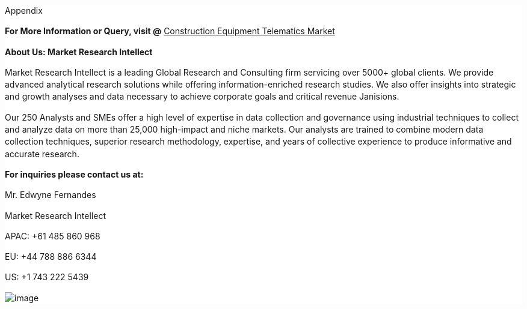 Appendix</span></em></p><p><span class="font-[700]"><strong>For More Information or Query, visit&nbsp;@</strong>&nbsp;</span><span class="font-[700]"><a href="https://www.marketresearchintellect.com/product/global-construction-equipment-telematics-market-size-and-forecast/?utm_source=Linkedin&utm_medium=828" target="_blank" data-tracking-control-name="article-ssr-frontend-pulse_little-text-block" data-tracking-will-navigate="" data-test-link="">Construction Equipment Telematics Market</a></span></p><p><strong><span class="font-[700]">About Us: Market Research Intellect</span></strong></p><p><span class="">Market Research Intellect is a leading Global Research and Consulting firm servicing over 5000+ global clients. We provide advanced analytical research solutions while offering information-enriched research studies.&nbsp;</span>We also offer insights into strategic and growth analyses and data necessary to achieve corporate goals and critical revenue Janisions.</p><p><span class="">Our 250 Analysts and SMEs offer a high level of expertise in data collection and governance using industrial techniques to collect and analyze data on more than 25,000 high-impact and niche markets. Our analysts are trained to combine modern data collection techniques, superior research methodology, expertise, and years of collective experience to produce informative and accurate research.</span></p><p><strong>For inquiries please contact us at:</strong></p><p>Mr. Edwyne Fernandes</p><p>Market Research Intellect</p><p>APAC: +61 485 860 968</p><p>EU: +44 788 886 6344</p><p>US: +1 743 222 5439</p>
![image](https://github.com/user-attachments/assets/2b25d573-72d7-43fe-8d07-2e5b11b32b97)

